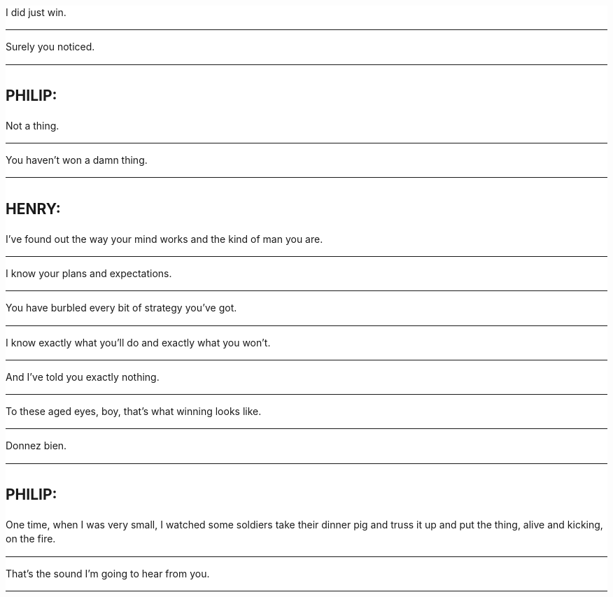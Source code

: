 I did just win.

---

Surely you noticed.


---

## PHILIP:
Not a thing.

---

You haven’t won a damn thing.


---

## HENRY:
I’ve found out the way your mind works and the kind of man you are.

---

I know your plans and expectations.

---

You have burbled every bit of strategy you’ve got.

---

I know exactly what you’ll do and exactly what you won’t.

---

And I’ve told you exactly nothing.

---

To these aged eyes, boy, that’s what winning looks like.

---

Donnez bien.


---

## PHILIP:
One time, when I was very small, I watched some soldiers take their dinner pig and truss it up and put the thing, alive and kicking, on the fire.

---

That’s the sound I’m going to hear from you.


---